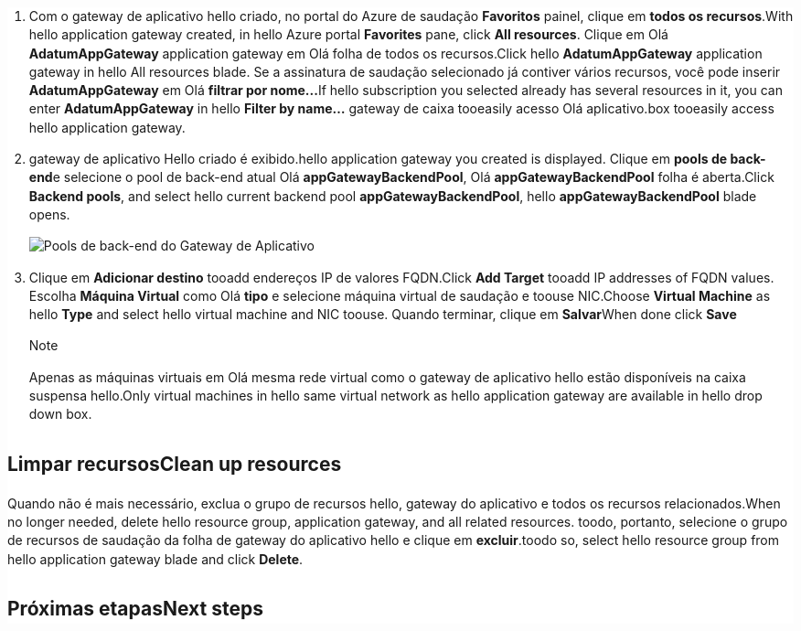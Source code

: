1. <span data-ttu-id="e36a6-196">Com o gateway de aplicativo hello criado, no portal do Azure de saudação **Favoritos** painel, clique em **todos os recursos**.</span><span class="sxs-lookup"><span data-stu-id="e36a6-196">With hello application gateway created, in hello Azure portal **Favorites** pane, click **All resources**.</span></span> <span data-ttu-id="e36a6-197">Clique em Olá **AdatumAppGateway** application gateway em Olá folha de todos os recursos.</span><span class="sxs-lookup"><span data-stu-id="e36a6-197">Click hello **AdatumAppGateway** application gateway in hello All resources blade.</span></span> <span data-ttu-id="e36a6-198">Se a assinatura de saudação selecionado já contiver vários recursos, você pode inserir **AdatumAppGateway** em Olá **filtrar por nome...**</span><span class="sxs-lookup"><span data-stu-id="e36a6-198">If hello subscription you selected already has several resources in it, you can enter **AdatumAppGateway** in hello **Filter by name…**</span></span> <span data-ttu-id="e36a6-199">gateway de caixa tooeasily acesso Olá aplicativo.</span><span class="sxs-lookup"><span data-stu-id="e36a6-199">box tooeasily access hello application gateway.</span></span>

1. <span data-ttu-id="e36a6-200">gateway de aplicativo Hello criado é exibido.</span><span class="sxs-lookup"><span data-stu-id="e36a6-200">hello application gateway you created is displayed.</span></span> <span data-ttu-id="e36a6-201">Clique em **pools de back-end**e selecione o pool de back-end atual Olá **appGatewayBackendPool**, Olá **appGatewayBackendPool** folha é aberta.</span><span class="sxs-lookup"><span data-stu-id="e36a6-201">Click **Backend pools**, and select hello current backend pool **appGatewayBackendPool**, hello **appGatewayBackendPool** blade opens.</span></span>

   ![Pools de back-end do Gateway de Aplicativo][5]

1. <span data-ttu-id="e36a6-203">Clique em **Adicionar destino** tooadd endereços IP de valores FQDN.</span><span class="sxs-lookup"><span data-stu-id="e36a6-203">Click **Add Target** tooadd IP addresses of FQDN values.</span></span> <span data-ttu-id="e36a6-204">Escolha **Máquina Virtual** como Olá **tipo** e selecione máquina virtual de saudação e toouse NIC.</span><span class="sxs-lookup"><span data-stu-id="e36a6-204">Choose **Virtual Machine** as hello **Type** and select hello virtual machine and NIC toouse.</span></span> <span data-ttu-id="e36a6-205">Quando terminar, clique em **Salvar**</span><span class="sxs-lookup"><span data-stu-id="e36a6-205">When done click **Save**</span></span>

   > [!NOTE]
   > <span data-ttu-id="e36a6-206">Apenas as máquinas virtuais em Olá mesma rede virtual como o gateway de aplicativo hello estão disponíveis na caixa suspensa hello.</span><span class="sxs-lookup"><span data-stu-id="e36a6-206">Only virtual machines in hello same virtual network as hello application gateway are available in hello drop down box.</span></span>

## <a name="clean-up-resources"></a><span data-ttu-id="e36a6-207">Limpar recursos</span><span class="sxs-lookup"><span data-stu-id="e36a6-207">Clean up resources</span></span>

<span data-ttu-id="e36a6-208">Quando não é mais necessário, exclua o grupo de recursos hello, gateway do aplicativo e todos os recursos relacionados.</span><span class="sxs-lookup"><span data-stu-id="e36a6-208">When no longer needed, delete hello resource group, application gateway, and all related resources.</span></span> <span data-ttu-id="e36a6-209">toodo, portanto, selecione o grupo de recursos de saudação da folha de gateway do aplicativo hello e clique em **excluir**.</span><span class="sxs-lookup"><span data-stu-id="e36a6-209">toodo so, select hello resource group from hello application gateway blade and click **Delete**.</span></span>

## <a name="next-steps"></a><span data-ttu-id="e36a6-210">Próximas etapas</span><span class="sxs-lookup"><span data-stu-id="e36a6-210">Next steps</span></span>


[1]: ./media/application-gateway-create-gateway-portal/figure1.png
[2]: ./media/application-gateway-create-gateway-portal/figure2.png
[3]: ./media/application-gateway-create-gateway-portal/figure3.png
[4]: ./media/application-gateway-create-gateway-portal/figure4.png
[5]: ./media/application-gateway-create-gateway-portal/figure5.png
[scenario]: ./media/application-gateway-create-gateway-portal/scenario.png